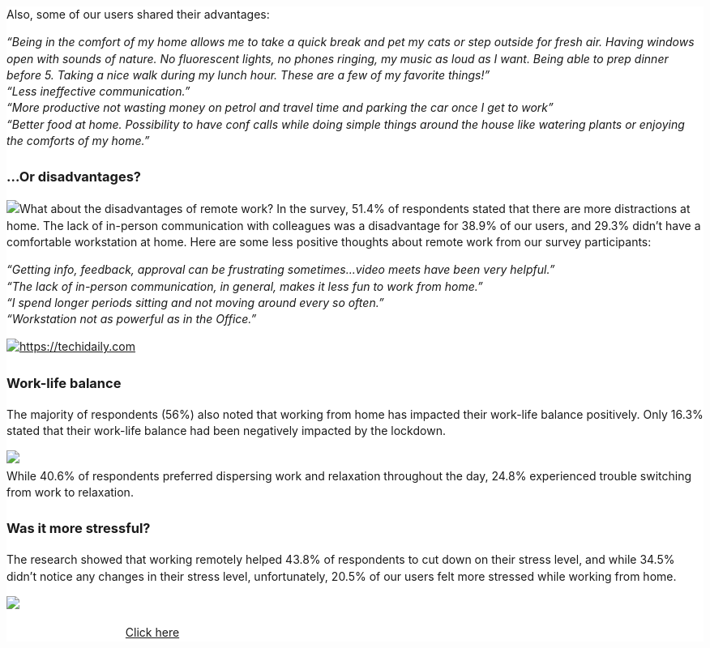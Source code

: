 
Also, some of our users shared their advantages:

_“Being in the comfort of my home allows me to take a quick break and pet my cats or step outside for fresh air. Having windows open with sounds of nature. No fluorescent lights, no phones ringing, my music as loud as I want. Being able to prep dinner before 5\. Taking a nice walk during my lunch hour. These are a few of my favorite things!”_  
_“Less ineffective communication.”_  
_“More productive not wasting money on petrol and travel time and parking the car once I get to work”_  
_“Better food at home. Possibility to have conf calls while doing simple things around the house like watering plants or enjoying the comforts of my home.”_ 

### …Or disadvantages?

![](https://static1.abbyy.com/abbyycommedia/29713/productivity-6.jpg)What about the disadvantages of remote work? In the survey, 51.4% of respondents stated that there are more distractions at home. The lack of in-person communication with colleagues was a disadvantage for 38.9% of our users, and 29.3% didn’t have a comfortable workstation at home. Here are some less positive thoughts about remote work from our survey participants:

_“Getting info, feedback, approval can be frustrating sometimes...video meets have been very helpful.”_  
_“The lack of in-person communication, in general, makes it less fun to work from home.”_  
_“I spend longer periods sitting and not moving around every so often.”_  
_“Workstation not as powerful as in the Office.”_ 


<a href="https://aidotcom.pxf.io/c/5597632/2134500/19576" target="_top" id="2134500">
  <img src="//a.impactradius-go.com/display-ad/19576-2134500" border="0" alt="https://techidaily.com" width="600" height="90"/>
</a>
<img height="0" width="0" src="https://aidotcom.pxf.io/i/5597632/2134500/19576" style="position:absolute;visibility:hidden;" border="0" />


### Work-life balance

The majority of respondents (56%) also noted that working from home has impacted their work-life balance positively. Only 16.3% stated that their work-life balance had been negatively impacted by the lockdown.

![](https://static1.abbyy.com/abbyycommedia/29714/productivity-7.jpg)  
While 40.6% of respondents preferred dispersing work and relaxation throughout the day, 24.8% experienced trouble switching from work to relaxation.

### Was it more stressful?

The research showed that working remotely helped 43.8% of respondents to cut down on their stress level, and while 34.5% didn’t notice any changes in their stress level, unfortunately, 20.5% of our users felt more stressed while working from home.

![](https://static1.abbyy.com/abbyycommedia/29715/productivity-8.jpg)


<span id="1982485">
					<video width="576" height="240" style="cursor:pointer"
           poster="//a.impactradius-go.com/display-clicktoplayimage/1982485.png"
           onclick="if(!this.playClicked){this.play();this.setAttribute('controls',true);this.playClicked=true;}">
	   <source src="//a.impactradius-go.com/display-ad/22993-1982485">
	   <img src="//a.impactradius-go.com/display-clicktoplayimage/1982485.png" style="border: none; height: 100%; width: 100%; object-fit: contain">
	</video>
	<div style="width:360px;text-align:center"><a href="javascript:window.open(decodeURIComponent('https%3A%2F%2Fhomestyler.sjv.io%2Fc%2F5597632%2F1982485%2F22993'), '_blank');void(0);">Click here</a></div>
</span>
<img height="0" width="0" src="https://imp.pxf.io/i/5597632/1982485/22993" style="position:absolute;visibility:hidden;" border="0" />
